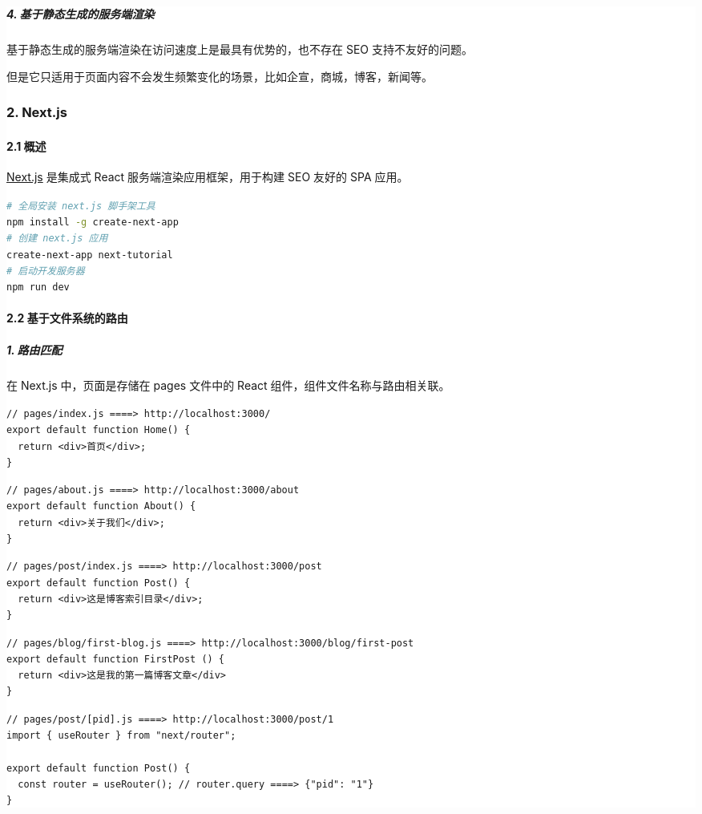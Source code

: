##### 4. 基于静态生成的服务端渲染

基于静态生成的服务端渲染在访问速度上是最具有优势的，也不存在 SEO 支持不友好的问题。

但是它只适用于页面内容不会发生频繁变化的场景，比如企宣，商城，博客，新闻等。

### 2. Next.js

#### 2.1 概述

[Next.js](https://nextjs.org/) 是集成式 React 服务端渲染应用框架，用于构建 SEO 友好的 SPA 应用。

```bash
# 全局安装 next.js 脚手架工具
npm install -g create-next-app
# 创建 next.js 应用
create-next-app next-tutorial
# 启动开发服务器
npm run dev
```

#### 2.2 基于文件系统的路由

##### 1. 路由匹配

在 Next.js 中，页面是存储在 pages 文件中的 React 组件，组件文件名称与路由相关联。

```react
// pages/index.js ====> http://localhost:3000/
export default function Home() {
  return <div>首页</div>;
}
```

```react
// pages/about.js ====> http://localhost:3000/about
export default function About() {
  return <div>关于我们</div>;
}
```

```react
// pages/post/index.js ====> http://localhost:3000/post
export default function Post() {
  return <div>这是博客索引目录</div>;
}
```

```react
// pages/blog/first-blog.js ====> http://localhost:3000/blog/first-post
export default function FirstPost () {
  return <div>这是我的第一篇博客文章</div>
}
```

```react
// pages/post/[pid].js ====> http://localhost:3000/post/1
import { useRouter } from "next/router";

export default function Post() {
  const router = useRouter(); // router.query ====> {"pid": "1"}
}
```
